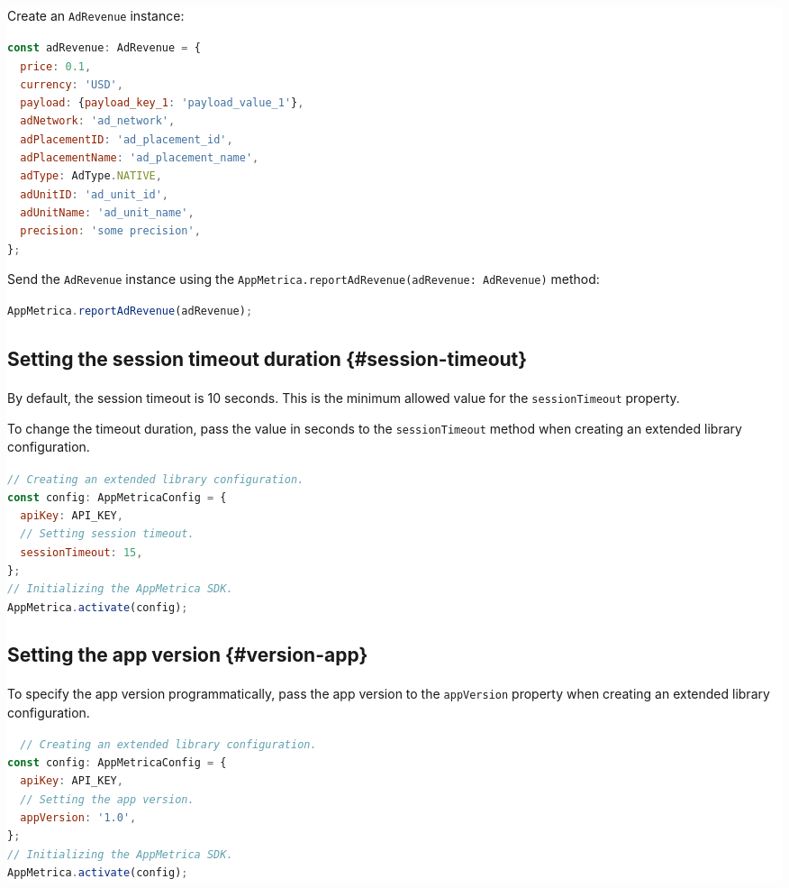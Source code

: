 Create an `AdRevenue` instance:

```javascript translate=no
const adRevenue: AdRevenue = {
  price: 0.1,
  currency: 'USD',
  payload: {payload_key_1: 'payload_value_1'},
  adNetwork: 'ad_network',
  adPlacementID: 'ad_placement_id',
  adPlacementName: 'ad_placement_name',
  adType: AdType.NATIVE,
  adUnitID: 'ad_unit_id',
  adUnitName: 'ad_unit_name',
  precision: 'some precision',
};
```

Send the `AdRevenue` instance using the `AppMetrica.reportAdRevenue(adRevenue: AdRevenue)` method:

```javascript translate=no
AppMetrica.reportAdRevenue(adRevenue);
```

## Setting the session timeout duration {#session-timeout}

By default, the session timeout is 10 seconds. This is the minimum allowed value for the
`sessionTimeout` property.

To change the timeout duration, pass the value in seconds to the `sessionTimeout` method when creating an extended
library configuration.

```javascript translate=no
// Creating an extended library configuration.
const config: AppMetricaConfig = {
  apiKey: API_KEY,
  // Setting session timeout.
  sessionTimeout: 15,
};
// Initializing the AppMetrica SDK.
AppMetrica.activate(config);
```

## Setting the app version {#version-app}

To specify the app version programmatically, pass the app version to the `appVersion` property when
creating an extended library configuration.

```javascript translate=no
  // Creating an extended library configuration.
const config: AppMetricaConfig = {
  apiKey: API_KEY,
  // Setting the app version.
  appVersion: '1.0',
};
// Initializing the AppMetrica SDK.
AppMetrica.activate(config);
```
